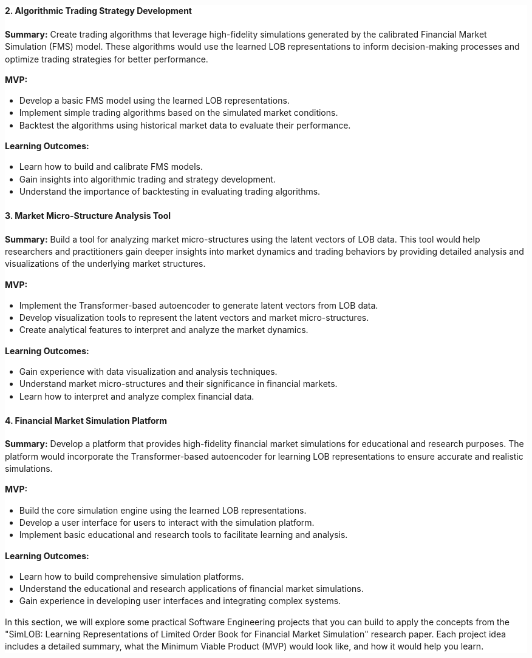 #### 2. Algorithmic Trading Strategy Development

**Summary:**
Create trading algorithms that leverage high-fidelity simulations generated by the calibrated Financial Market Simulation (FMS) model. These algorithms would use the learned LOB representations to inform decision-making processes and optimize trading strategies for better performance.

**MVP:**
- Develop a basic FMS model using the learned LOB representations.
- Implement simple trading algorithms based on the simulated market conditions.
- Backtest the algorithms using historical market data to evaluate their performance.

**Learning Outcomes:**
- Learn how to build and calibrate FMS models.
- Gain insights into algorithmic trading and strategy development.
- Understand the importance of backtesting in evaluating trading algorithms.

#### 3. Market Micro-Structure Analysis Tool

**Summary:**
Build a tool for analyzing market micro-structures using the latent vectors of LOB data. This tool would help researchers and practitioners gain deeper insights into market dynamics and trading behaviors by providing detailed analysis and visualizations of the underlying market structures.

**MVP:**
- Implement the Transformer-based autoencoder to generate latent vectors from LOB data.
- Develop visualization tools to represent the latent vectors and market micro-structures.
- Create analytical features to interpret and analyze the market dynamics.

**Learning Outcomes:**
- Gain experience with data visualization and analysis techniques.
- Understand market micro-structures and their significance in financial markets.
- Learn how to interpret and analyze complex financial data.

#### 4. Financial Market Simulation Platform

**Summary:**
Develop a platform that provides high-fidelity financial market simulations for educational and research purposes. The platform would incorporate the Transformer-based autoencoder for learning LOB representations to ensure accurate and realistic simulations.

**MVP:**
- Build the core simulation engine using the learned LOB representations.
- Develop a user interface for users to interact with the simulation platform.
- Implement basic educational and research tools to facilitate learning and analysis.

**Learning Outcomes:**
- Learn how to build comprehensive simulation platforms.
- Understand the educational and research applications of financial market simulations.
- Gain experience in developing user interfaces and integrating complex systems.

In this section, we will explore some practical Software Engineering projects that you can build to apply the concepts from the "SimLOB: Learning Representations of Limited Order Book for Financial Market Simulation" research paper. Each project idea includes a detailed summary, what the Minimum Viable Product (MVP) would look like, and how it would help you learn.
